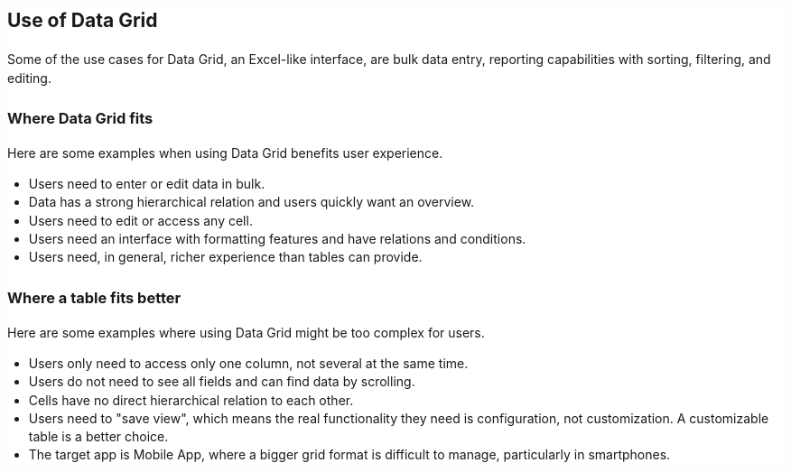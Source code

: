 
## Use of Data Grid

Some of the use cases for Data Grid, an Excel-like interface, are bulk data entry, reporting capabilities with sorting, filtering, and editing.

### Where Data Grid fits

Here are some examples when using Data Grid benefits user experience.

* Users need to enter or edit data in bulk.
* Data has a strong hierarchical relation and users quickly want an overview.
* Users need to edit or access any cell.
* Users need an interface with formatting features and have relations and conditions.
* Users need, in general, richer experience than tables can provide.

### Where a table fits better

Here are some examples where using Data Grid might be too complex for users.

* Users only need to access only one column, not several at the same time.
* Users do not need to see all fields and can find data by scrolling.
* Cells have no direct hierarchical relation to each other.
* Users need to "save view", which means the real functionality they need is configuration, not customization. A customizable table is a better choice.
* The target app is Mobile App, where a bigger grid format is difficult to manage, particularly in smartphones.
